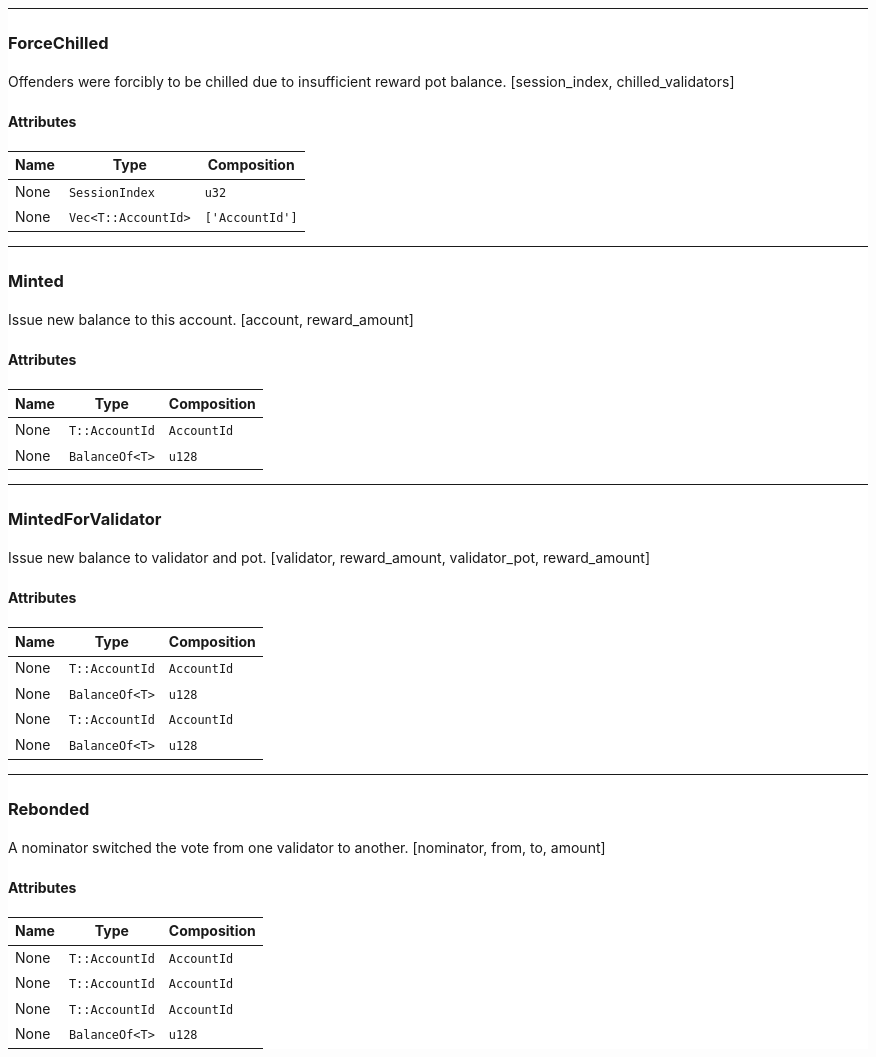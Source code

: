 ---------
### ForceChilled
Offenders were forcibly to be chilled due to insufficient reward pot balance. [session_index, chilled_validators]
#### Attributes
| Name | Type | Composition
| -------- | -------- | -------- |
| None | `SessionIndex` | ```u32```
| None | `Vec<T::AccountId>` | ```['AccountId']```

---------
### Minted
Issue new balance to this account. [account, reward_amount]
#### Attributes
| Name | Type | Composition
| -------- | -------- | -------- |
| None | `T::AccountId` | ```AccountId```
| None | `BalanceOf<T>` | ```u128```

---------
### MintedForValidator
Issue new balance to validator and pot. [validator, reward_amount, validator_pot, reward_amount]
#### Attributes
| Name | Type | Composition
| -------- | -------- | -------- |
| None | `T::AccountId` | ```AccountId```
| None | `BalanceOf<T>` | ```u128```
| None | `T::AccountId` | ```AccountId```
| None | `BalanceOf<T>` | ```u128```

---------
### Rebonded
A nominator switched the vote from one validator to another. [nominator, from, to, amount]
#### Attributes
| Name | Type | Composition
| -------- | -------- | -------- |
| None | `T::AccountId` | ```AccountId```
| None | `T::AccountId` | ```AccountId```
| None | `T::AccountId` | ```AccountId```
| None | `BalanceOf<T>` | ```u128```
